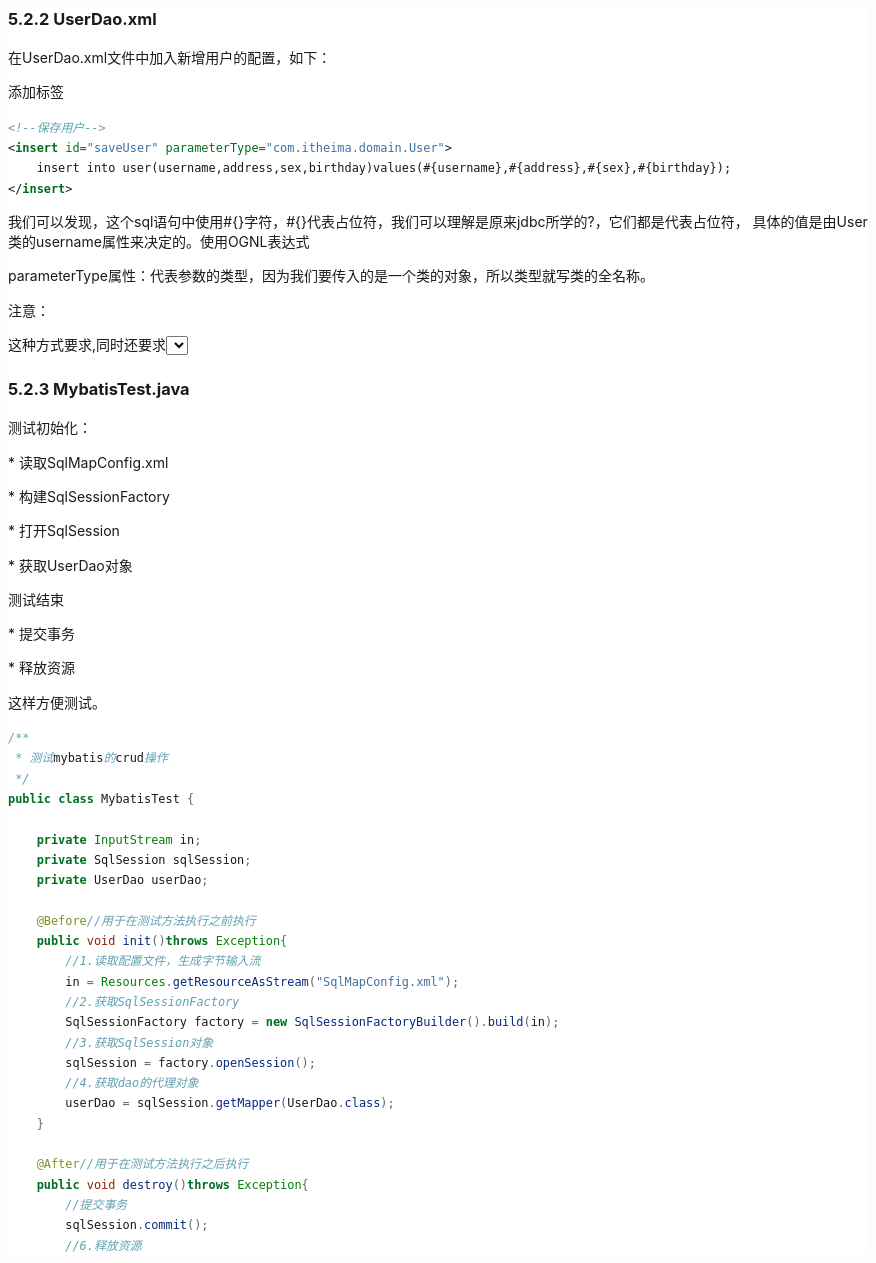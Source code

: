 
### 5.2.2 UserDao.xml

在UserDao.xml文件中加入新增用户的配置，如下： 

添加<insert>标签

```xml
<!--保存用户-->
<insert id="saveUser" parameterType="com.itheima.domain.User">
    insert into user(username,address,sex,birthday)values(#{username},#{address},#{sex},#{birthday});
</insert>
```

我们可以发现，这个sql语句中使用#{}字符，#{}代表占位符，我们可以理解是原来jdbc所学的?，它们都是代表占位符， 具体的值是由User类的username属性来决定的。使用OGNL表达式 

parameterType属性：代表参数的类型，因为我们要传入的是一个类的对象，所以类型就写类的全名称。 

注意： 

这种方式要求<mapper namespace="映射接口所在的包名+类名">,同时还要求<select>,<insert>,<delete>,<update>这些标签中的id属性一定与代理接口中的方法名相同。 

### 5.2.3 MybatisTest.java

测试初始化：

\* 读取SqlMapConfig.xml

\* 构建SqlSessionFactory

\* 打开SqlSession

\* 获取UserDao对象

测试结束

\* 提交事务

\* 释放资源

这样方便测试。

```java
/**
 * 测试mybatis的crud操作
 */
public class MybatisTest {

    private InputStream in;
    private SqlSession sqlSession;
    private UserDao userDao;

    @Before//用于在测试方法执行之前执行
    public void init()throws Exception{
        //1.读取配置文件，生成字节输入流
        in = Resources.getResourceAsStream("SqlMapConfig.xml");
        //2.获取SqlSessionFactory
        SqlSessionFactory factory = new SqlSessionFactoryBuilder().build(in);
        //3.获取SqlSession对象
        sqlSession = factory.openSession();
        //4.获取dao的代理对象
        userDao = sqlSession.getMapper(UserDao.class);
    }

    @After//用于在测试方法执行之后执行
    public void destroy()throws Exception{
        //提交事务
        sqlSession.commit();
        //6.释放资源
```